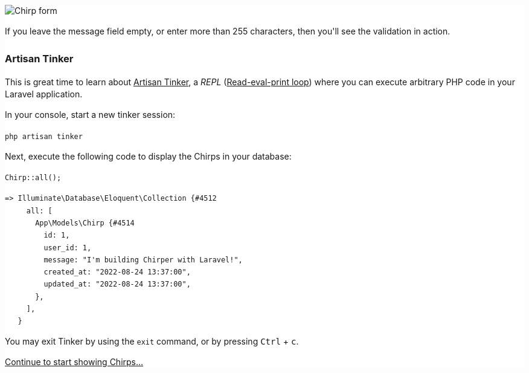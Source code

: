 <img src="/img/screenshots/chirp-form-filled.png" alt="Chirp form" class="rounded-lg border dark:border-none shadow-lg" />

If you leave the message field empty, or enter more than 255 characters, then you'll see the validation in action.

### Artisan Tinker

This is great time to learn about [Artisan Tinker](https://laravel.com/docs/artisan#tinker), a *REPL* ([Read-eval-print loop](https://en.wikipedia.org/wiki/Read%E2%80%93eval%E2%80%93print_loop)) where you can execute arbitrary PHP code in your Laravel application.

In your console, start a new tinker session:

```shell
php artisan tinker
```

Next, execute the following code to display the Chirps in your database:

```shell
Chirp::all();
```

```
=> Illuminate\Database\Eloquent\Collection {#4512
     all: [
       App\Models\Chirp {#4514
         id: 1,
         user_id: 1,
         message: "I'm building Chirper with Laravel!",
         created_at: "2022-08-24 13:37:00",
         updated_at: "2022-08-24 13:37:00",
       },
     ],
   }
```

You may exit Tinker by using the `exit` command, or by pressing <kbd>Ctrl</kbd> + <kbd>c</kbd>.

[Continue to start showing Chirps...](/showing-chirps)
